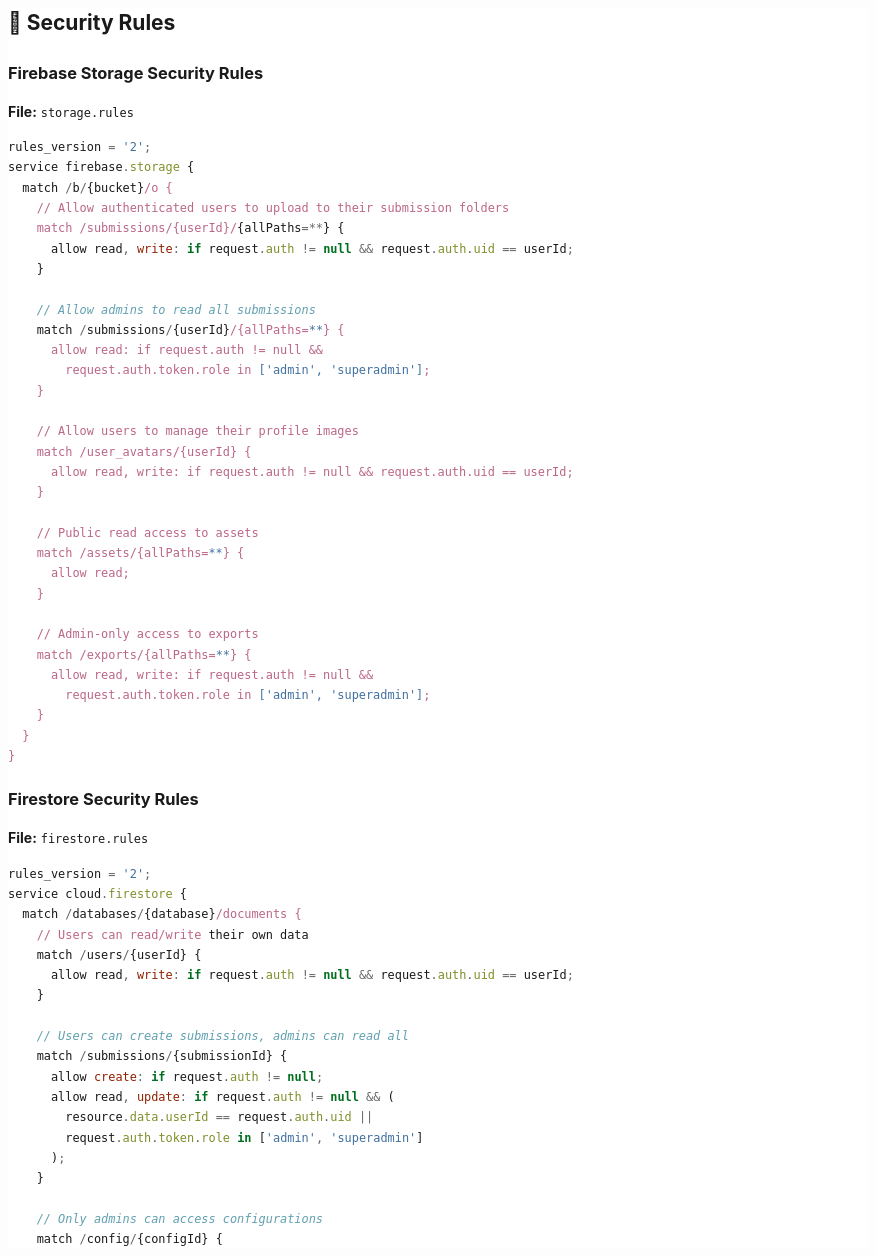 
## 🔐 Security Rules

### Firebase Storage Security Rules

**File:** `storage.rules`

```javascript
rules_version = '2';
service firebase.storage {
  match /b/{bucket}/o {
    // Allow authenticated users to upload to their submission folders
    match /submissions/{userId}/{allPaths=**} {
      allow read, write: if request.auth != null && request.auth.uid == userId;
    }
    
    // Allow admins to read all submissions
    match /submissions/{userId}/{allPaths=**} {
      allow read: if request.auth != null && 
        request.auth.token.role in ['admin', 'superadmin'];
    }
    
    // Allow users to manage their profile images
    match /user_avatars/{userId} {
      allow read, write: if request.auth != null && request.auth.uid == userId;
    }
    
    // Public read access to assets
    match /assets/{allPaths=**} {
      allow read;
    }
    
    // Admin-only access to exports
    match /exports/{allPaths=**} {
      allow read, write: if request.auth != null && 
        request.auth.token.role in ['admin', 'superadmin'];
    }
  }
}
```

### Firestore Security Rules

**File:** `firestore.rules`

```javascript
rules_version = '2';
service cloud.firestore {
  match /databases/{database}/documents {
    // Users can read/write their own data
    match /users/{userId} {
      allow read, write: if request.auth != null && request.auth.uid == userId;
    }
    
    // Users can create submissions, admins can read all
    match /submissions/{submissionId} {
      allow create: if request.auth != null;
      allow read, update: if request.auth != null && (
        resource.data.userId == request.auth.uid ||
        request.auth.token.role in ['admin', 'superadmin']
      );
    }
    
    // Only admins can access configurations
    match /config/{configId} {
```